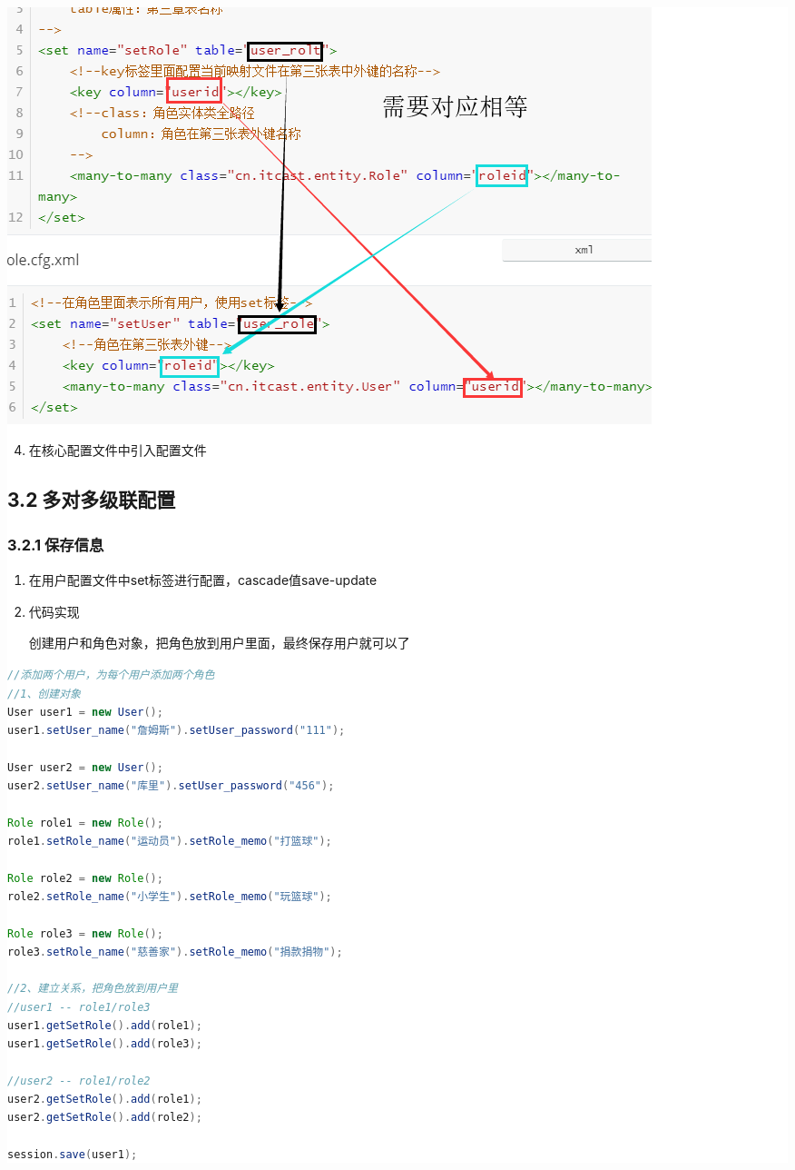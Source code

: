    ![image-20200305211036915](md-image/image-20200305211036915.png)

4. 在核心配置文件中引入配置文件

## 3.2 多对多级联配置

### 3.2.1 保存信息

1. 在用户配置文件中set标签进行配置，cascade值save-update

2. 代码实现

   创建用户和角色对象，把角色放到用户里面，最终保存用户就可以了

```java
//添加两个用户，为每个用户添加两个角色
//1、创建对象
User user1 = new User();
user1.setUser_name("詹姆斯").setUser_password("111");

User user2 = new User();
user2.setUser_name("库里").setUser_password("456");

Role role1 = new Role();
role1.setRole_name("运动员").setRole_memo("打篮球");

Role role2 = new Role();
role2.setRole_name("小学生").setRole_memo("玩篮球");

Role role3 = new Role();
role3.setRole_name("慈善家").setRole_memo("捐款捐物");

//2、建立关系，把角色放到用户里
//user1 -- role1/role3
user1.getSetRole().add(role1);
user1.getSetRole().add(role3);

//user2 -- role1/role2
user2.getSetRole().add(role1);
user2.getSetRole().add(role2);

session.save(user1);
```